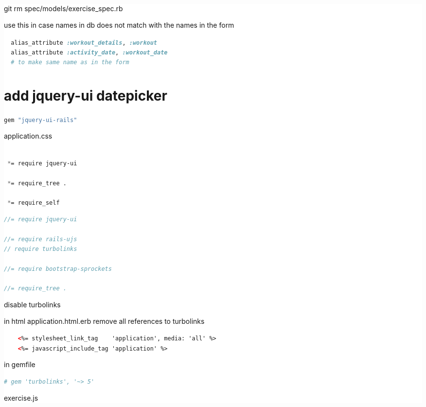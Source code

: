 git rm spec/models/exercise_spec.rb

use this in case names in db does not match with the names in the form

```ruby
  alias_attribute :workout_details, :workout
  alias_attribute :activity_date, :workout_date
  # to make same name as in the form
```


# add jquery-ui datepicker

```ruby
gem "jquery-ui-rails"
```

application.css

```css

 *= require jquery-ui

 *= require_tree .

 *= require_self
```



```js
//= require jquery-ui

//= require rails-ujs
// require turbolinks

//= require bootstrap-sprockets

//= require_tree .

```

disable turbolinks

in html application.html.erb remove all references to turbolinks


```html
    <%= stylesheet_link_tag    'application', media: 'all' %>
    <%= javascript_include_tag 'application' %>
```

in gemfile

```ruby
# gem 'turbolinks', '~> 5'
```

exercise.js
